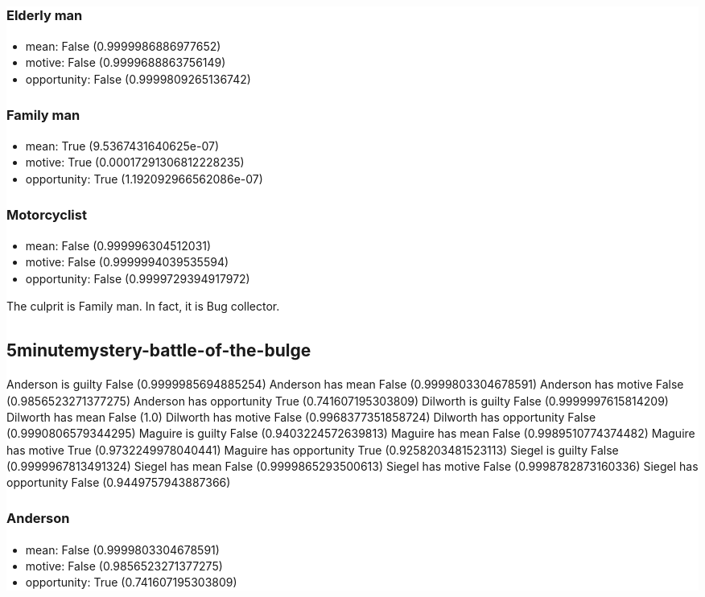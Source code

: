 ### Elderly man
- mean: False (0.9999986886977652)
- motive: False (0.9999688863756149)
- opportunity: False (0.9999809265136742)

### Family man
- mean: True (9.5367431640625e-07)
- motive: True (0.00017291306812228235)
- opportunity: True (1.192092966562086e-07)

### Motorcyclist
- mean: False (0.999996304512031)
- motive: False (0.9999994039535594)
- opportunity: False (0.9999729394917972)

The culprit is Family man.
In fact, it is Bug collector.
## 5minutemystery-battle-of-the-bulge
Anderson is guilty
False (0.9999985694885254)
Anderson has mean
False (0.9999803304678591)
Anderson has motive
False (0.9856523271377275)
Anderson has opportunity
True (0.741607195303809)
Dilworth is guilty
False (0.9999997615814209)
Dilworth has mean
False (1.0)
Dilworth has motive
False (0.9968377351858724)
Dilworth has opportunity
False (0.9990806579344295)
Maguire is guilty
False (0.9403224572639813)
Maguire has mean
False (0.9989510774374482)
Maguire has motive
True (0.9732249978040441)
Maguire has opportunity
True (0.9258203481523113)
Siegel is guilty
False (0.9999967813491324)
Siegel has mean
False (0.9999865293500613)
Siegel has motive
False (0.9998782873160336)
Siegel has opportunity
False (0.9449757943887366)
### Anderson
- mean: False (0.9999803304678591)
- motive: False (0.9856523271377275)
- opportunity: True (0.741607195303809)
